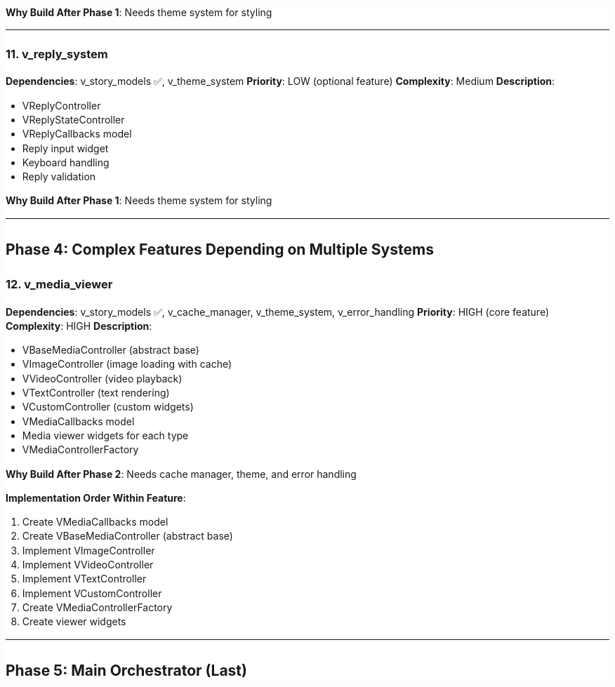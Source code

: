 **Why Build After Phase 1**: Needs theme system for styling

---

### 11. v_reply_system
**Dependencies**: v_story_models ✅, v_theme_system
**Priority**: LOW (optional feature)
**Complexity**: Medium
**Description**:
- VReplyController
- VReplyStateController
- VReplyCallbacks model
- Reply input widget
- Keyboard handling
- Reply validation

**Why Build After Phase 1**: Needs theme system for styling

---

## Phase 4: Complex Features Depending on Multiple Systems

### 12. v_media_viewer
**Dependencies**: v_story_models ✅, v_cache_manager, v_theme_system, v_error_handling
**Priority**: HIGH (core feature)
**Complexity**: HIGH
**Description**:
- VBaseMediaController (abstract base)
- VImageController (image loading with cache)
- VVideoController (video playback)
- VTextController (text rendering)
- VCustomController (custom widgets)
- VMediaCallbacks model
- Media viewer widgets for each type
- VMediaControllerFactory

**Why Build After Phase 2**: Needs cache manager, theme, and error handling

**Implementation Order Within Feature**:
1. Create VMediaCallbacks model
2. Create VBaseMediaController (abstract base)
3. Implement VImageController
4. Implement VVideoController
5. Implement VTextController
6. Implement VCustomController
7. Create VMediaControllerFactory
8. Create viewer widgets

---

## Phase 5: Main Orchestrator (Last)
